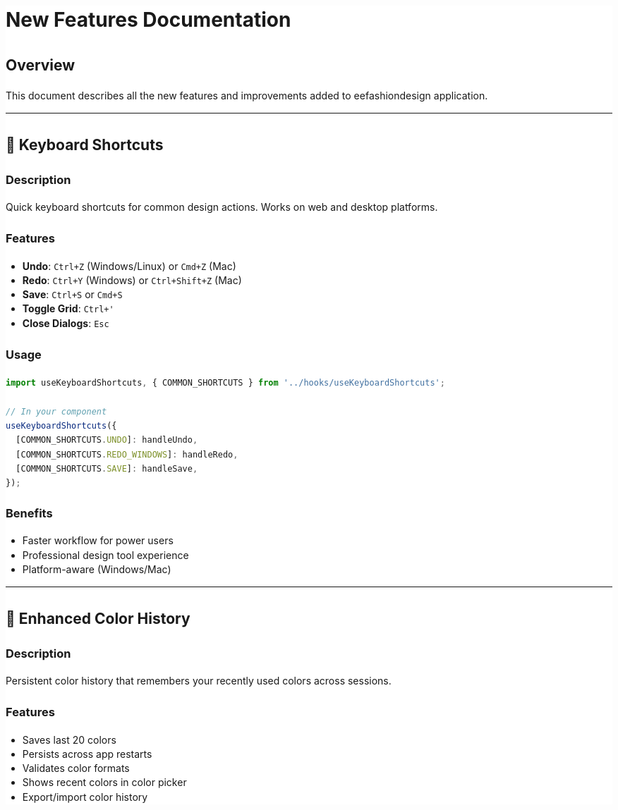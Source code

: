 # New Features Documentation

## Overview
This document describes all the new features and improvements added to eefashiondesign application.

---

## 🎹 Keyboard Shortcuts

### Description
Quick keyboard shortcuts for common design actions. Works on web and desktop platforms.

### Features
- **Undo**: `Ctrl+Z` (Windows/Linux) or `Cmd+Z` (Mac)
- **Redo**: `Ctrl+Y` (Windows) or `Ctrl+Shift+Z` (Mac)
- **Save**: `Ctrl+S` or `Cmd+S`
- **Toggle Grid**: `Ctrl+'`
- **Close Dialogs**: `Esc`

### Usage
```javascript
import useKeyboardShortcuts, { COMMON_SHORTCUTS } from '../hooks/useKeyboardShortcuts';

// In your component
useKeyboardShortcuts({
  [COMMON_SHORTCUTS.UNDO]: handleUndo,
  [COMMON_SHORTCUTS.REDO_WINDOWS]: handleRedo,
  [COMMON_SHORTCUTS.SAVE]: handleSave,
});
```

### Benefits
- Faster workflow for power users
- Professional design tool experience
- Platform-aware (Windows/Mac)

---

## 🎨 Enhanced Color History

### Description
Persistent color history that remembers your recently used colors across sessions.

### Features
- Saves last 20 colors
- Persists across app restarts
- Validates color formats
- Shows recent colors in color picker
- Export/import color history
